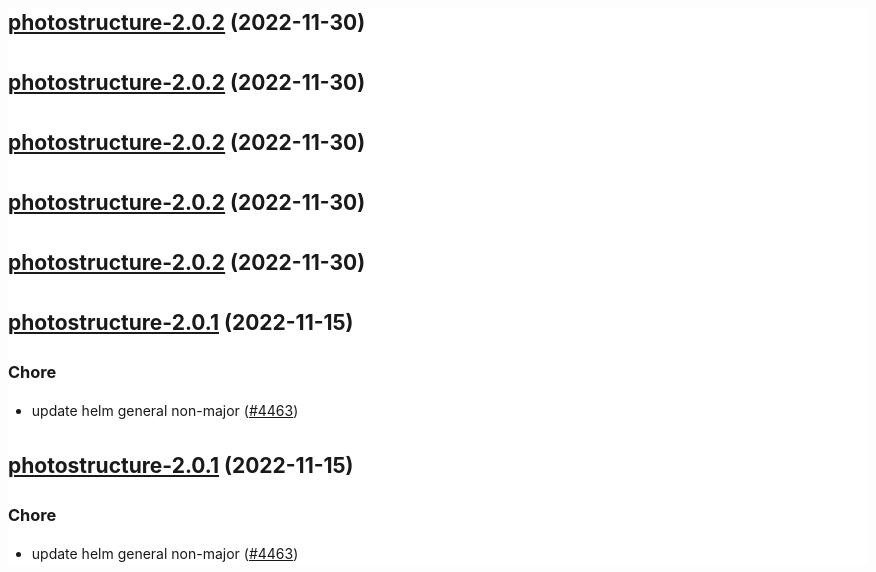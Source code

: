 


## [photostructure-2.0.2](https://github.com/truecharts/charts/compare/photostructure-2.0.1...photostructure-2.0.2) (2022-11-30)




## [photostructure-2.0.2](https://github.com/truecharts/charts/compare/photostructure-2.0.1...photostructure-2.0.2) (2022-11-30)




## [photostructure-2.0.2](https://github.com/truecharts/charts/compare/photostructure-2.0.1...photostructure-2.0.2) (2022-11-30)




## [photostructure-2.0.2](https://github.com/truecharts/charts/compare/photostructure-2.0.1...photostructure-2.0.2) (2022-11-30)




## [photostructure-2.0.2](https://github.com/truecharts/charts/compare/photostructure-2.0.1...photostructure-2.0.2) (2022-11-30)




## [photostructure-2.0.1](https://github.com/truecharts/charts/compare/photostructure-2.0.0...photostructure-2.0.1) (2022-11-15)

### Chore

- update helm general non-major ([#4463](https://github.com/truecharts/charts/issues/4463))
  
  


## [photostructure-2.0.1](https://github.com/truecharts/charts/compare/photostructure-2.0.0...photostructure-2.0.1) (2022-11-15)

### Chore

- update helm general non-major ([#4463](https://github.com/truecharts/charts/issues/4463))
  